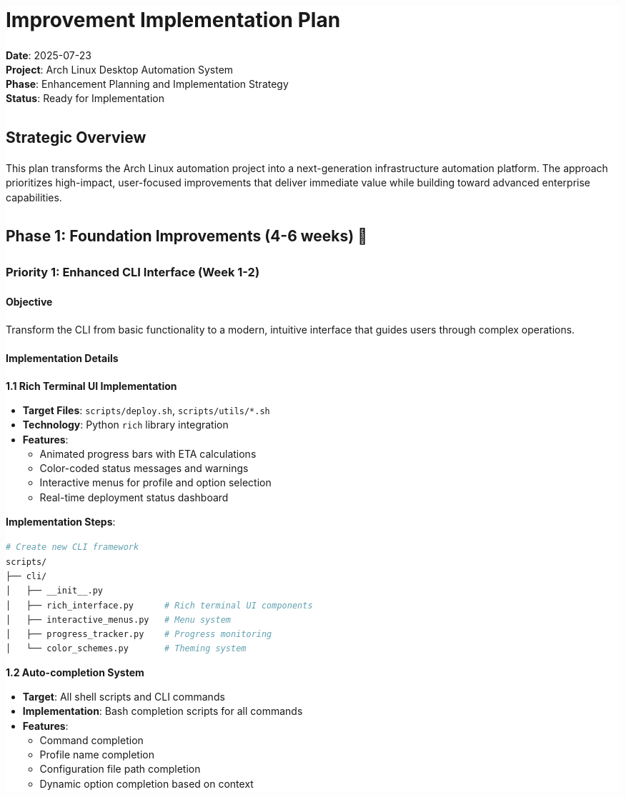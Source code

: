 # Improvement Implementation Plan

**Date**: 2025-07-23  
**Project**: Arch Linux Desktop Automation System  
**Phase**: Enhancement Planning and Implementation Strategy  
**Status**: Ready for Implementation

## Strategic Overview

This plan transforms the Arch Linux automation project into a next-generation infrastructure automation platform. The approach prioritizes high-impact, user-focused improvements that deliver immediate value while building toward advanced enterprise capabilities.

## Phase 1: Foundation Improvements (4-6 weeks) 🚀

### Priority 1: Enhanced CLI Interface (Week 1-2)

#### Objective
Transform the CLI from basic functionality to a modern, intuitive interface that guides users through complex operations.

#### Implementation Details

**1.1 Rich Terminal UI Implementation**
- **Target Files**: `scripts/deploy.sh`, `scripts/utils/*.sh`
- **Technology**: Python `rich` library integration
- **Features**:
  - Animated progress bars with ETA calculations
  - Color-coded status messages and warnings
  - Interactive menus for profile and option selection
  - Real-time deployment status dashboard

**Implementation Steps**:
```bash
# Create new CLI framework
scripts/
├── cli/
│   ├── __init__.py
│   ├── rich_interface.py      # Rich terminal UI components
│   ├── interactive_menus.py   # Menu system
│   ├── progress_tracker.py    # Progress monitoring
│   └── color_schemes.py       # Theming system
```

**1.2 Auto-completion System**
- **Target**: All shell scripts and CLI commands
- **Implementation**: Bash completion scripts for all commands
- **Features**:
  - Command completion
  - Profile name completion
  - Configuration file path completion
  - Dynamic option completion based on context
